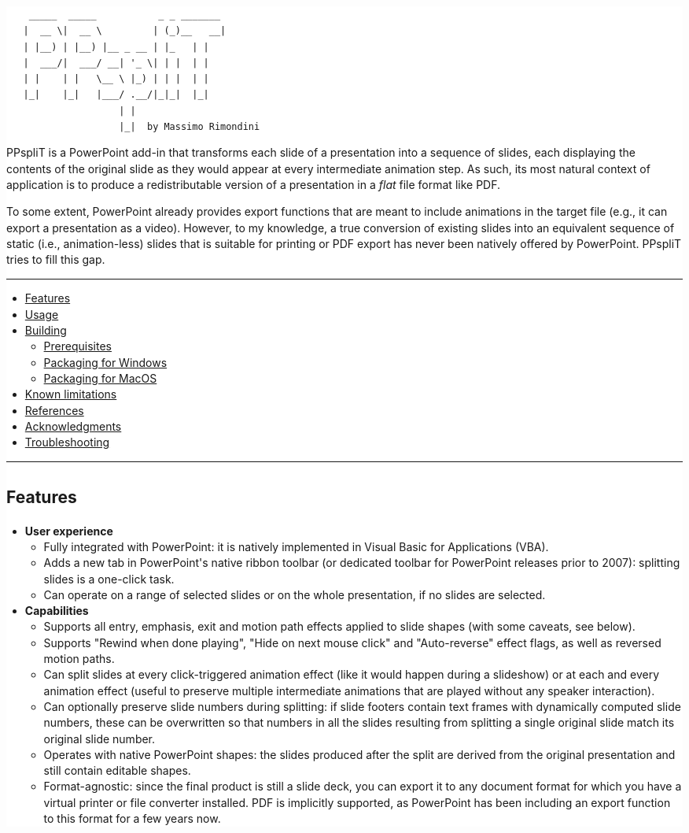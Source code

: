 ```
    _____  _____           _ _ _______
   |  __ \|  __ \         | (_)__   __|
   | |__) | |__) |__ _ __ | |_   | |
   |  ___/|  ___/ __| '_ \| | |  | |
   | |    | |   \__ \ |_) | | |  | |
   |_|    |_|   |___/ .__/|_|_|  |_|
                    | |
                    |_|  by Massimo Rimondini
```
PPspliT is a PowerPoint add-in that transforms each slide of a presentation into
a sequence of slides, each displaying the contents of the original slide as they
would appear at every intermediate animation step. As such, its most natural
context of application is to produce a redistributable version of a presentation
in a _flat_ file format like PDF.

To some extent, PowerPoint already provides export functions that are meant to
include animations in the target file (e.g., it can export a presentation as a
video). However, to my knowledge, a true conversion of existing slides into an
equivalent sequence of static (i.e., animation-less) slides that is suitable for
printing or PDF export has never been natively offered by PowerPoint. PPspliT
tries to fill this gap.

----
* [Features](#features)
* [Usage](#usage)
* [Building](#building)
  * [Prerequisites](#prerequisites)
  * [Packaging for Windows](#packaging-for-windows)
  * [Packaging for MacOS](#packaging-for-macos)
* [Known limitations](#known-limitations)
* [References](#references)
* [Acknowledgments](#acknowledgments)
* [Troubleshooting](#troubleshooting)
----

## Features
* **User experience**
  * Fully integrated with PowerPoint: it is natively implemented in Visual Basic
  for Applications (VBA).
  * Adds a new tab in PowerPoint's native ribbon toolbar (or dedicated toolbar
  for PowerPoint releases prior to 2007): splitting slides is a one-click task.
  * Can operate on a range of selected slides or on the whole presentation, if no
  slides are selected.
* **Capabilities**
  * Supports all entry, emphasis, exit and motion path effects applied to slide
  shapes (with some caveats, see below).
  * Supports "Rewind when done playing", "Hide on next mouse click" and
  "Auto-reverse" effect flags, as well as reversed motion paths.
  * Can split slides at every click-triggered animation effect (like it would
  happen during a slideshow) or at each and every animation effect (useful to
  preserve multiple intermediate animations that are played without any speaker
  interaction).
  * Can optionally preserve slide numbers during splitting: if slide footers
  contain text frames with dynamically computed slide numbers, these can be
  overwritten so that numbers in all the slides resulting from splitting a single
  original slide match its original slide number.
  * Operates with native PowerPoint shapes: the slides produced after the split
  are derived from the original presentation and still contain editable shapes.
  * Format-agnostic: since the final product is still a slide deck, you can
  export it to any document format for which you have a virtual printer or file
  converter installed. PDF is implicitly supported, as PowerPoint has been
  including an export function to this format for a few years now.
